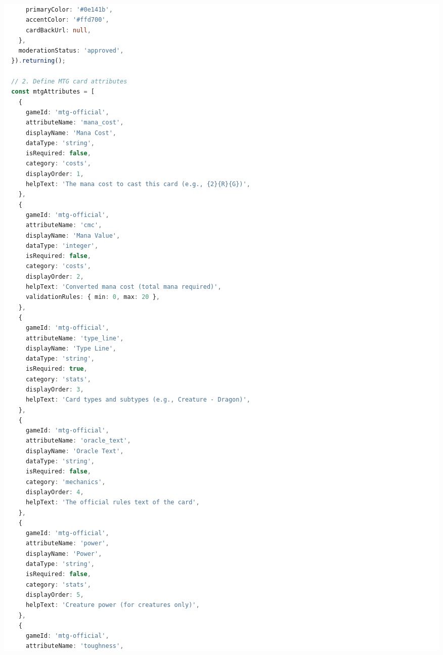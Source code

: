 ```typescript
      primaryColor: '#0e141b',
      accentColor: '#ffd700',
      cardBackUrl: null,
    },
    moderationStatus: 'approved',
  }).returning();

  // 2. Define MTG card attributes
  const mtgAttributes = [
    {
      gameId: 'mtg-official',
      attributeName: 'mana_cost',
      displayName: 'Mana Cost',
      dataType: 'string',
      isRequired: false,
      category: 'costs',
      displayOrder: 1,
      helpText: 'The mana cost to cast this card (e.g., {2}{R}{G})',
    },
    {
      gameId: 'mtg-official',
      attributeName: 'cmc',
      displayName: 'Mana Value',
      dataType: 'integer',
      isRequired: false,
      category: 'costs',
      displayOrder: 2,
      helpText: 'Converted mana cost (total mana required)',
      validationRules: { min: 0, max: 20 },
    },
    {
      gameId: 'mtg-official',
      attributeName: 'type_line',
      displayName: 'Type Line',
      dataType: 'string',
      isRequired: true,
      category: 'stats',
      displayOrder: 3,
      helpText: 'Card types and subtypes (e.g., Creature - Dragon)',
    },
    {
      gameId: 'mtg-official',
      attributeName: 'oracle_text',
      displayName: 'Oracle Text',
      dataType: 'string',
      isRequired: false,
      category: 'mechanics',
      displayOrder: 4,
      helpText: 'The official rules text of the card',
    },
    {
      gameId: 'mtg-official',
      attributeName: 'power',
      displayName: 'Power',
      dataType: 'string',
      isRequired: false,
      category: 'stats',
      displayOrder: 5,
      helpText: 'Creature power (for creatures only)',
    },
    {
      gameId: 'mtg-official',
      attributeName: 'toughness',
```